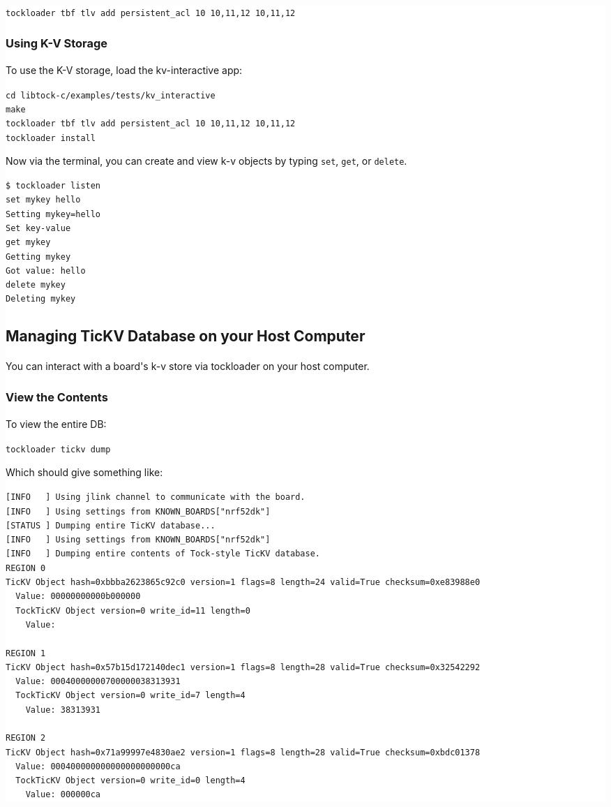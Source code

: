 ```
tockloader tbf tlv add persistent_acl 10 10,11,12 10,11,12
```

### Using K-V Storage

To use the K-V storage, load the kv-interactive app:

```
cd libtock-c/examples/tests/kv_interactive
make
tockloader tbf tlv add persistent_acl 10 10,11,12 10,11,12
tockloader install
```

Now via the terminal, you can create and view k-v objects by typing `set`,
`get`, or `delete`.

```
$ tockloader listen
set mykey hello
Setting mykey=hello
Set key-value
get mykey
Getting mykey
Got value: hello
delete mykey
Deleting mykey
```

## Managing TicKV Database on your Host Computer

You can interact with a board's k-v store via tockloader on your host computer.

### View the Contents

To view the entire DB:

```
tockloader tickv dump
```

Which should give something like:

```
[INFO   ] Using jlink channel to communicate with the board.
[INFO   ] Using settings from KNOWN_BOARDS["nrf52dk"]
[STATUS ] Dumping entire TicKV database...
[INFO   ] Using settings from KNOWN_BOARDS["nrf52dk"]
[INFO   ] Dumping entire contents of Tock-style TicKV database.
REGION 0
TicKV Object hash=0xbbba2623865c92c0 version=1 flags=8 length=24 valid=True checksum=0xe83988e0
  Value: 00000000000b000000
  TockTicKV Object version=0 write_id=11 length=0
    Value:

REGION 1
TicKV Object hash=0x57b15d172140dec1 version=1 flags=8 length=28 valid=True checksum=0x32542292
  Value: 00040000000700000038313931
  TockTicKV Object version=0 write_id=7 length=4
    Value: 38313931

REGION 2
TicKV Object hash=0x71a99997e4830ae2 version=1 flags=8 length=28 valid=True checksum=0xbdc01378
  Value: 000400000000000000000000ca
  TockTicKV Object version=0 write_id=0 length=4
    Value: 000000ca

```